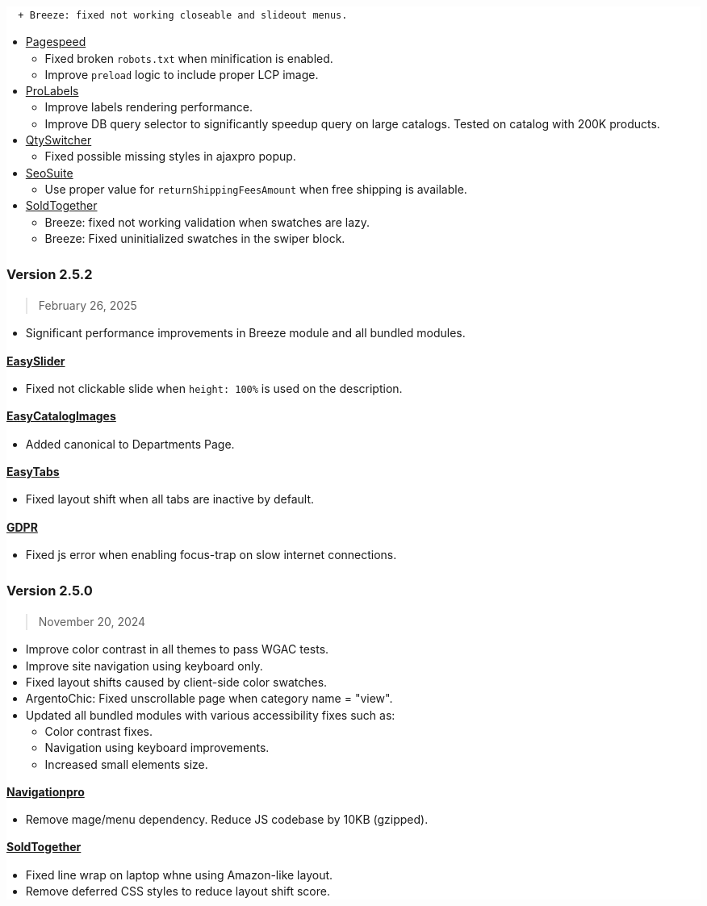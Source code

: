       + Breeze: fixed not working closeable and slideout menus.
  - [Pagespeed](/m2/extensions/pagespeed/)
      + Fixed broken `robots.txt` when minification is enabled.
      + Improve `preload` logic to include proper LCP image.
  - [ProLabels](/m2/extensions/prolabels/)
      + Improve labels rendering performance.
      + Improve DB query selector to significantly speedup query on large catalogs. Tested on catalog with 200K products.
  - [QtySwitcher](/m2/extensions/qty-switcher/)
      + Fixed possible missing styles in ajaxpro popup.
  - [SeoSuite](/m2/extensions/seo-suite/)
      + Use proper value for `returnShippingFeesAmount` when free shipping is available.
  - [SoldTogether](/m2/extensions/soldtogether/)
      + Breeze: fixed not working validation when swatches are lazy.
      + Breeze: Fixed uninitialized swatches in the swiper block.

### Version 2.5.2

> February 26, 2025

 -  Significant performance improvements in Breeze module and all bundled modules.

**[EasySlider](/m2/extensions/easyslider/)**

 -  Fixed not clickable slide when `height: 100%` is used on the description.

**[EasyCatalogImages](/m2/extensions/easycatalogimages/)**

 -  Added canonical to Departments Page.

**[EasyTabs](/m2/extensions/easytabs/)**

 -  Fixed layout shift when all tabs are inactive by default.

**[GDPR](/m2/extensions/gdpr/)**

 -  Fixed js error when enabling focus-trap on slow internet connections.

### Version 2.5.0

> November 20, 2024

 -  Improve color contrast in all themes to pass WGAC tests.
 -  Improve site navigation using keyboard only.
 -  Fixed layout shifts caused by client-side color swatches.
 -  ArgentoChic: Fixed unscrollable page when category name = "view".
 -  Updated all bundled modules with various accessibility fixes such as:
    - Color contrast fixes.
    - Navigation using keyboard improvements.
    - Increased small elements size.

**[Navigationpro](/m2/extensions/navigationpro/)**

 -  Remove mage/menu dependency. Reduce JS codebase by 10KB (gzipped).

**[SoldTogether](/m2/extensions/soldtogether/)**

 -  Fixed line wrap on laptop whne using Amazon-like layout.
 -  Remove deferred CSS styles to reduce layout shift score.
